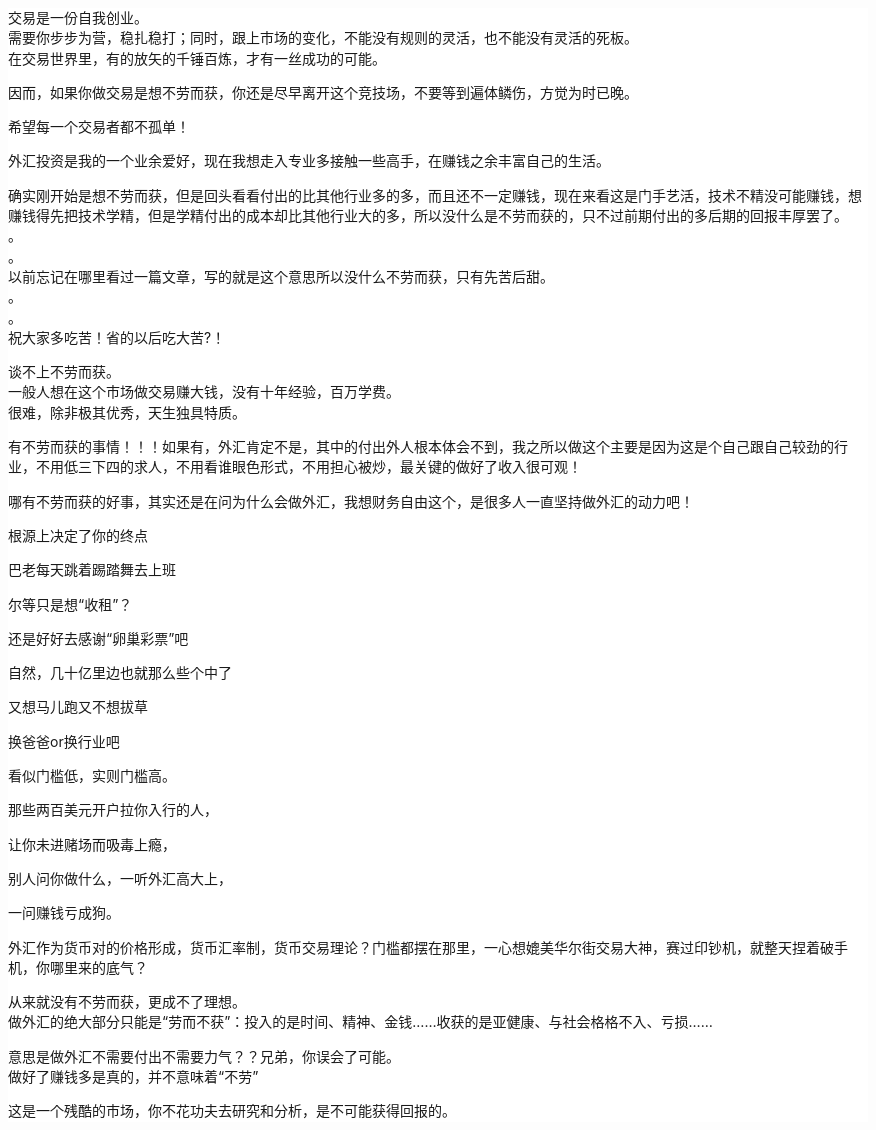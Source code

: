 交易是一份自我创业。  
需要你步步为营，稳扎稳打；同时，跟上市场的变化，不能没有规则的灵活，也不能没有灵活的死板。  
在交易世界里，有的放矢的千锤百炼，才有一丝成功的可能。

因而，如果你做交易是想不劳而获，你还是尽早离开这个竞技场，不要等到遍体鳞伤，方觉为时已晚。

希望每一个交易者都不孤单！

外汇投资是我的一个业余爱好，现在我想走入专业多接触一些高手，在赚钱之余丰富自己的生活。

确实刚开始是想不劳而获，但是回头看看付出的比其他行业多的多，而且还不一定赚钱，现在来看这是门手艺活，技术不精没可能赚钱，想赚钱得先把技术学精，但是学精付出的成本却比其他行业大的多，所以没什么是不劳而获的，只不过前期付出的多后期的回报丰厚罢了。  
。  
。  
以前忘记在哪里看过一篇文章，写的就是这个意思所以没什么不劳而获，只有先苦后甜。  
。  
。  
祝大家多吃苦！省的以后吃大苦?！

谈不上不劳而获。  
一般人想在这个市场做交易赚大钱，没有十年经验，百万学费。  
很难，除非极其优秀，天生独具特质。

有不劳而获的事情！！！如果有，外汇肯定不是，其中的付出外人根本体会不到，我之所以做这个主要是因为这是个自己跟自己较劲的行业，不用低三下四的求人，不用看谁眼色形式，不用担心被炒，最关键的做好了收入很可观！

哪有不劳而获的好事，其实还是在问为什么会做外汇，我想财务自由这个，是很多人一直坚持做外汇的动力吧！

根源上决定了你的终点

巴老每天跳着踢踏舞去上班

尔等只是想“收租”？

还是好好去感谢“卵巢彩票”吧

自然，几十亿里边也就那么些个中了

又想马儿跑又不想拔草

换爸爸or换行业吧

看似门槛低，实则门槛高。

那些两百美元开户拉你入行的人，

让你未进赌场而吸毒上瘾，

别人问你做什么，一听外汇高大上，

一问赚钱亏成狗。

外汇作为货币对的价格形成，货币汇率制，货币交易理论？门槛都摆在那里，一心想媲美华尔街交易大神，赛过印钞机，就整天捏着破手机，你哪里来的底气？

从来就没有不劳而获，更成不了理想。  
做外汇的绝大部分只能是“劳而不获”：投入的是时间、精神、金钱……收获的是亚健康、与社会格格不入、亏损……

意思是做外汇不需要付出不需要力气？？兄弟，你误会了可能。  
做好了赚钱多是真的，并不意味着“不劳”

这是一个残酷的市场，你不花功夫去研究和分析，是不可能获得回报的。
